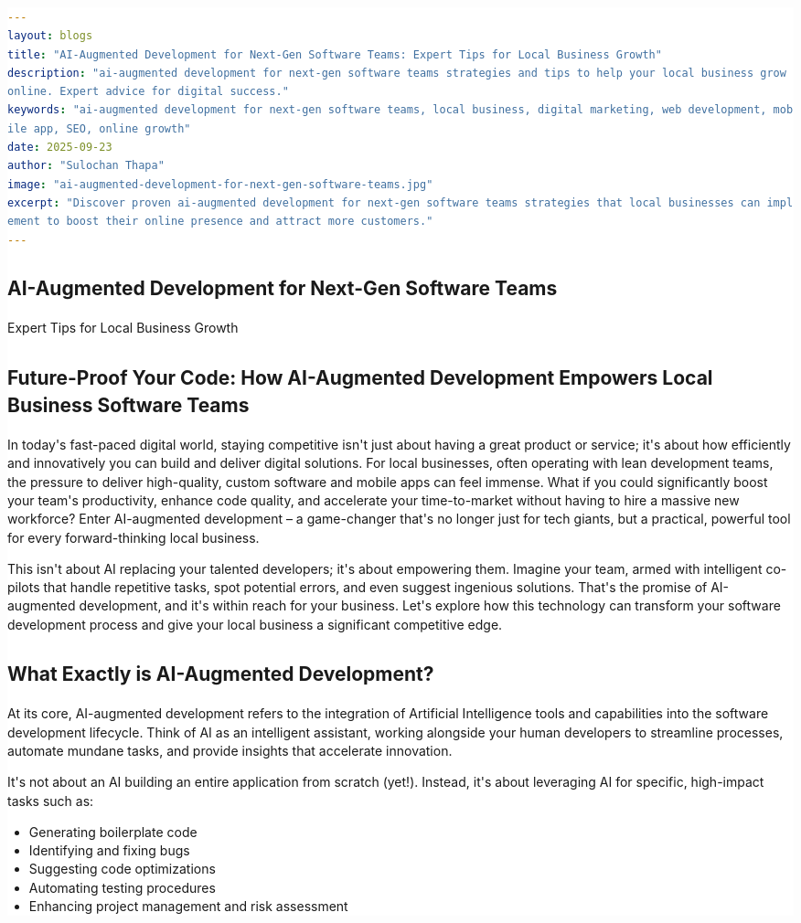 ```yaml
---
layout: blogs
title: "AI-Augmented Development for Next-Gen Software Teams: Expert Tips for Local Business Growth"
description: "ai-augmented development for next-gen software teams strategies and tips to help your local business grow online. Expert advice for digital success."
keywords: "ai-augmented development for next-gen software teams, local business, digital marketing, web development, mobile app, SEO, online growth"
date: 2025-09-23
author: "Sulochan Thapa"
image: "ai-augmented-development-for-next-gen-software-teams.jpg"
excerpt: "Discover proven ai-augmented development for next-gen software teams strategies that local businesses can implement to boost their online presence and attract more customers."
---
```

<section class="relative py-16 bg-gray-100 dark:bg-gray-900 overflow-hidden">
    <div class="absolute inset-0 bg-cover bg-center bg-fixed opacity-20"
        style="background-image: url('{{ site.baseurl }}/assets/images/ai-augmented-development-for-next-gen-software-teams-bg.jpg');">
    </div>
    <div class="relative container mx-auto px-6 text-center animate-fadeIn">
        <h1 class="text-4xl font-bold text-gray-900 dark:text-white">AI-Augmented Development for Next-Gen Software Teams</h1>
        <p class="mt-4 text-lg text-gray-700 dark:text-gray-300">
            Expert Tips for Local Business Growth
        </p>
    </div>
</section>

<section class="py-16 bg-white dark:bg-gray-900">
    <div class="container mx-auto px-6">
        <div class="max-w-4xl mx-auto">
            <h2 class="text-3xl font-semibold text-gray-900 dark:text-white mt-8 animate-fadeIn">Future-Proof Your Code: How AI-Augmented Development Empowers Local Business Software Teams</h2>
<p class="mt-4 text-gray-700 dark:text-gray-300">In today's fast-paced digital world, staying competitive isn't just about having a great product or service; it's about how efficiently and innovatively you can build and deliver digital solutions. For local businesses, often operating with lean development teams, the pressure to deliver high-quality, custom software and mobile apps can feel immense. What if you could significantly boost your team's productivity, enhance code quality, and accelerate your time-to-market without having to hire a massive new workforce? Enter AI-augmented development – a game-changer that's no longer just for tech giants, but a practical, powerful tool for every forward-thinking local business.</p>
<p class="mt-4 text-gray-700 dark:text-gray-300">This isn't about AI replacing your talented developers; it's about empowering them. Imagine your team, armed with intelligent co-pilots that handle repetitive tasks, spot potential errors, and even suggest ingenious solutions. That's the promise of AI-augmented development, and it's within reach for your business. Let's explore how this technology can transform your software development process and give your local business a significant competitive edge.</p>
<h2 class="text-2xl font-semibold text-gray-900 dark:text-white mt-8 animate-slideUp">What Exactly is AI-Augmented Development?</h2>
<p class="mt-4 text-gray-700 dark:text-gray-300">At its core, AI-augmented development refers to the integration of Artificial Intelligence tools and capabilities into the software development lifecycle. Think of AI as an intelligent assistant, working alongside your human developers to streamline processes, automate mundane tasks, and provide insights that accelerate innovation.</p>
<p class="mt-4 text-gray-700 dark:text-gray-300">It's not about an AI building an entire application from scratch (yet!). Instead, it's about leveraging AI for specific, high-impact tasks such as:</p>
<ul class="list-disc list-inside mt-4 text-gray-700 dark:text-gray-300">
<li>Generating boilerplate code</li>
<li>Identifying and fixing bugs</li>
<li>Suggesting code optimizations</li>
<li>Automating testing procedures</li>
<li>Enhancing project management and risk assessment</li>